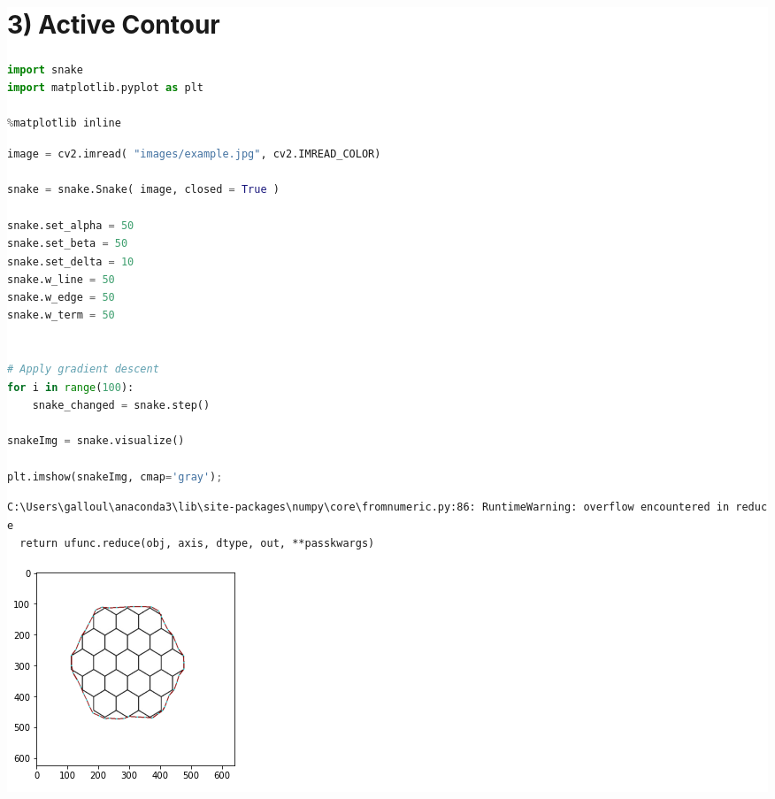 

# 3) Active Contour


```python
import snake
import matplotlib.pyplot as plt

%matplotlib inline
```


```python
image = cv2.imread( "images/example.jpg", cv2.IMREAD_COLOR)

snake = snake.Snake( image, closed = True )

snake.set_alpha = 50
snake.set_beta = 50
snake.set_delta = 10
snake.w_line = 50
snake.w_edge = 50
snake.w_term = 50


# Apply gradient descent
for i in range(100):
    snake_changed = snake.step()

snakeImg = snake.visualize()    
    
plt.imshow(snakeImg, cmap='gray');

```

    C:\Users\galloul\anaconda3\lib\site-packages\numpy\core\fromnumeric.py:86: RuntimeWarning: overflow encountered in reduce
      return ufunc.reduce(obj, axis, dtype, out, **passkwargs)
    


    
![png](main_files/main_19_1.png)
    